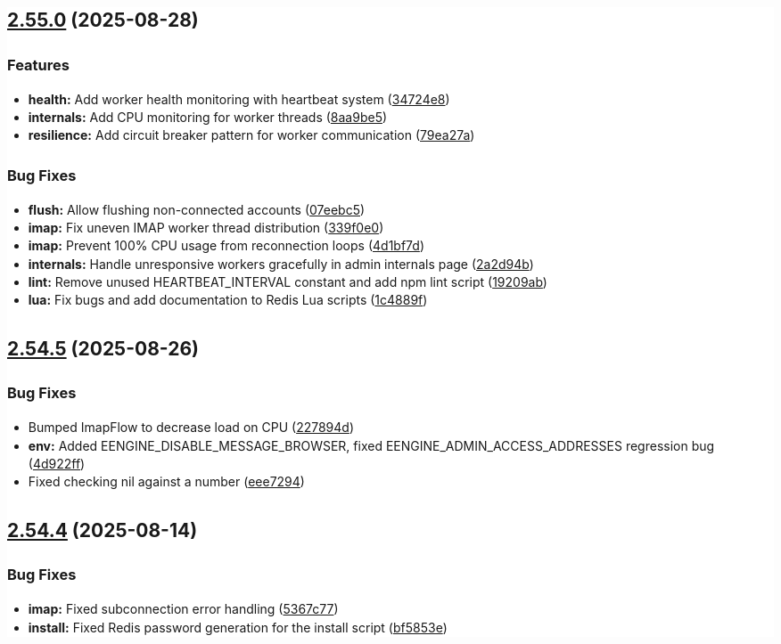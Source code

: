 ## [2.55.0](https://github.com/postalsys/emailengine/compare/v2.54.5...v2.55.0) (2025-08-28)


### Features

* **health:** Add worker health monitoring with heartbeat system ([34724e8](https://github.com/postalsys/emailengine/commit/34724e876a021d6de30bffff54856bb9a2c6ef76))
* **internals:** Add CPU monitoring for worker threads ([8aa9be5](https://github.com/postalsys/emailengine/commit/8aa9be5ab7a09c7d12745d2ddc3632da868d0bcb))
* **resilience:** Add circuit breaker pattern for worker communication ([79ea27a](https://github.com/postalsys/emailengine/commit/79ea27aed0ae7c5c856746809d43f53bacf3ed2b))


### Bug Fixes

* **flush:** Allow flushing non-connected accounts ([07eebc5](https://github.com/postalsys/emailengine/commit/07eebc55ba2d4341d92fb7a1d9078449750b2a7c))
* **imap:** Fix uneven IMAP worker thread distribution ([339f0e0](https://github.com/postalsys/emailengine/commit/339f0e0b8f7a382a42c29460526a9ddfac91a0fe))
* **imap:** Prevent 100% CPU usage from reconnection loops ([4d1bf7d](https://github.com/postalsys/emailengine/commit/4d1bf7da53d299f0b203eb09b4ec790848c6cf09))
* **internals:** Handle unresponsive workers gracefully in admin internals page ([2a2d94b](https://github.com/postalsys/emailengine/commit/2a2d94b916e32b7a5f8a2741dbd8fbb265b98605))
* **lint:** Remove unused HEARTBEAT_INTERVAL constant and add npm lint script ([19209ab](https://github.com/postalsys/emailengine/commit/19209ab254bfa1262fa5e34f994db51ebca61f5a))
* **lua:** Fix bugs and add documentation to Redis Lua scripts ([1c4889f](https://github.com/postalsys/emailengine/commit/1c4889f9e055e3c9b16b11513583abc494c92a15))

## [2.54.5](https://github.com/postalsys/emailengine/compare/v2.54.4...v2.54.5) (2025-08-26)


### Bug Fixes

* Bumped ImapFlow to decrease load on CPU ([227894d](https://github.com/postalsys/emailengine/commit/227894dbbc68f6b7d5cf5322d1010678940107c1))
* **env:** Added EENGINE_DISABLE_MESSAGE_BROWSER, fixed EENGINE_ADMIN_ACCESS_ADDRESSES regression bug ([4d922ff](https://github.com/postalsys/emailengine/commit/4d922ff9c7eb7ca6839657430adc3df7013a7204))
* Fixed checking nil against a number ([eee7294](https://github.com/postalsys/emailengine/commit/eee7294d1e4cd328ba1cff8aeb704d86a6fd767f))

## [2.54.4](https://github.com/postalsys/emailengine/compare/v2.54.3...v2.54.4) (2025-08-14)


### Bug Fixes

* **imap:** Fixed subconnection error handling ([5367c77](https://github.com/postalsys/emailengine/commit/5367c77f88690a3636049e0690d2f674e1528a30))
* **install:** Fixed Redis password generation for the install script ([bf5853e](https://github.com/postalsys/emailengine/commit/bf5853e0c394a98d3bad079293dd5e73206d5183))
